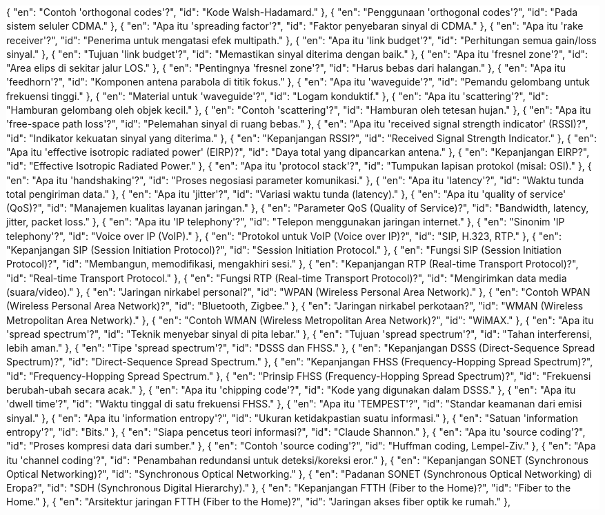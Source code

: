   { "en": "Contoh 'orthogonal codes'?", "id": "Kode Walsh-Hadamard." },
  { "en": "Penggunaan 'orthogonal codes'?", "id": "Pada sistem seluler CDMA." },
  { "en": "Apa itu 'spreading factor'?", "id": "Faktor penyebaran sinyal di CDMA." },
  { "en": "Apa itu 'rake receiver'?", "id": "Penerima untuk mengatasi efek multipath." },
  { "en": "Apa itu 'link budget'?", "id": "Perhitungan semua gain/loss sinyal." },
  { "en": "Tujuan 'link budget'?", "id": "Memastikan sinyal diterima dengan baik." },
  { "en": "Apa itu 'fresnel zone'?", "id": "Area elips di sekitar jalur LOS." },
  { "en": "Pentingnya 'fresnel zone'?", "id": "Harus bebas dari halangan." },
  { "en": "Apa itu 'feedhorn'?", "id": "Komponen antena parabola di titik fokus." },
  { "en": "Apa itu 'waveguide'?", "id": "Pemandu gelombang untuk frekuensi tinggi." },
  { "en": "Material untuk 'waveguide'?", "id": "Logam konduktif." },
  { "en": "Apa itu 'scattering'?", "id": "Hamburan gelombang oleh objek kecil." },
  { "en": "Contoh 'scattering'?", "id": "Hamburan oleh tetesan hujan." },
  { "en": "Apa itu 'free-space path loss'?", "id": "Pelemahan sinyal di ruang bebas." },
  { "en": "Apa itu 'received signal strength indicator' (RSSI)?", "id": "Indikator kekuatan sinyal yang diterima." },
  { "en": "Kepanjangan RSSI?", "id": "Received Signal Strength Indicator." },
  { "en": "Apa itu 'effective isotropic radiated power' (EIRP)?", "id": "Daya total yang dipancarkan antena." },
  { "en": "Kepanjangan EIRP?", "id": "Effective Isotropic Radiated Power." },
  { "en": "Apa itu 'protocol stack'?", "id": "Tumpukan lapisan protokol (misal: OSI)." },
  { "en": "Apa itu 'handshaking'?", "id": "Proses negosiasi parameter komunikasi." },
  { "en": "Apa itu 'latency'?", "id": "Waktu tunda total pengiriman data." },
  { "en": "Apa itu 'jitter'?", "id": "Variasi waktu tunda (latency)." },
  { "en": "Apa itu 'quality of service' (QoS)?", "id": "Manajemen kualitas layanan jaringan." },
  { "en": "Parameter QoS (Quality of Service)?", "id": "Bandwidth, latency, jitter, packet loss." },
  { "en": "Apa itu 'IP telephony'?", "id": "Telepon menggunakan jaringan internet." },
  { "en": "Sinonim 'IP telephony'?", "id": "Voice over IP (VoIP)." },
  { "en": "Protokol untuk VoIP (Voice over IP)?", "id": "SIP, H.323, RTP." },
  { "en": "Kepanjangan SIP (Session Initiation Protocol)?", "id": "Session Initiation Protocol." },
  { "en": "Fungsi SIP (Session Initiation Protocol)?", "id": "Membangun, memodifikasi, mengakhiri sesi." },
  { "en": "Kepanjangan RTP (Real-time Transport Protocol)?", "id": "Real-time Transport Protocol." },
  { "en": "Fungsi RTP (Real-time Transport Protocol)?", "id": "Mengirimkan data media (suara/video)." },
  { "en": "Jaringan nirkabel personal?", "id": "WPAN (Wireless Personal Area Network)." },
  { "en": "Contoh WPAN (Wireless Personal Area Network)?", "id": "Bluetooth, Zigbee." },
  { "en": "Jaringan nirkabel perkotaan?", "id": "WMAN (Wireless Metropolitan Area Network)." },
  { "en": "Contoh WMAN (Wireless Metropolitan Area Network)?", "id": "WiMAX." },
  { "en": "Apa itu 'spread spectrum'?", "id": "Teknik menyebar sinyal di pita lebar." },
  { "en": "Tujuan 'spread spectrum'?", "id": "Tahan interferensi, lebih aman." },
  { "en": "Tipe 'spread spectrum'?", "id": "DSSS dan FHSS." },
  { "en": "Kepanjangan DSSS (Direct-Sequence Spread Spectrum)?", "id": "Direct-Sequence Spread Spectrum." },
  { "en": "Kepanjangan FHSS (Frequency-Hopping Spread Spectrum)?", "id": "Frequency-Hopping Spread Spectrum." },
  { "en": "Prinsip FHSS (Frequency-Hopping Spread Spectrum)?", "id": "Frekuensi berubah-ubah secara acak." },
  { "en": "Apa itu 'chipping code'?", "id": "Kode yang digunakan dalam DSSS." },
  { "en": "Apa itu 'dwell time'?", "id": "Waktu tinggal di satu frekuensi FHSS." },
  { "en": "Apa itu 'TEMPEST'?", "id": "Standar keamanan dari emisi sinyal." },
  { "en": "Apa itu 'information entropy'?", "id": "Ukuran ketidakpastian suatu informasi." },
  { "en": "Satuan 'information entropy'?", "id": "Bits." },
  { "en": "Siapa pencetus teori informasi?", "id": "Claude Shannon." },
  { "en": "Apa itu 'source coding'?", "id": "Proses kompresi data dari sumber." },
  { "en": "Contoh 'source coding'?", "id": "Huffman coding, Lempel-Ziv." },
  { "en": "Apa itu 'channel coding'?", "id": "Penambahan redundansi untuk deteksi/koreksi eror." },
  { "en": "Kepanjangan SONET (Synchronous Optical Networking)?", "id": "Synchronous Optical Networking." },
  { "en": "Padanan SONET (Synchronous Optical Networking) di Eropa?", "id": "SDH (Synchronous Digital Hierarchy)." },
  { "en": "Kepanjangan FTTH (Fiber to the Home)?", "id": "Fiber to the Home." },
  { "en": "Arsitektur jaringan FTTH (Fiber to the Home)?", "id": "Jaringan akses fiber optik ke rumah." },